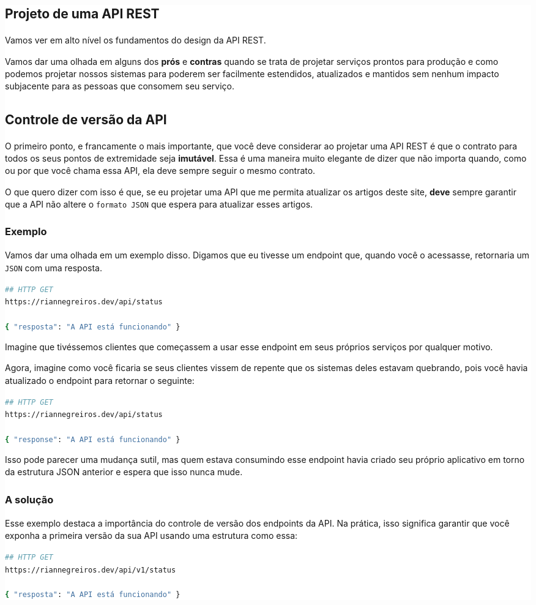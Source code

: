 ## Projeto de uma API REST

Vamos ver em alto nível os fundamentos do design da API REST.

Vamos dar uma olhada em alguns dos **prós** e **contras** quando se trata de projetar serviços prontos para produção e como podemos projetar nossos sistemas para poderem ser facilmente estendidos, atualizados e mantidos sem nenhum impacto subjacente para as pessoas que consomem seu serviço.

## Controle de versão da API

O primeiro ponto, e francamente o mais importante, que você deve considerar ao projetar uma API REST é que o contrato para todos os seus pontos de extremidade seja **imutável**. Essa é uma maneira muito elegante de dizer que não importa quando, como ou por que você chama essa API, ela deve sempre seguir o mesmo contrato.

O que quero dizer com isso é que, se eu projetar uma API que me permita atualizar os artigos deste site, **deve** sempre garantir que a API não altere o `formato JSON` que espera para atualizar esses artigos.

### Exemplo

Vamos dar uma olhada em um exemplo disso. Digamos que eu tivesse um endpoint que, quando você o acessasse, retornaria um `JSON` com uma resposta.

```bash
## HTTP GET
https://riannegreiros.dev/api/status

{ "resposta": "A API está funcionando" }
```

Imagine que tivéssemos clientes que começassem a usar esse endpoint em seus próprios serviços por qualquer motivo.

Agora, imagine como você ficaria se seus clientes vissem de repente que os sistemas deles estavam quebrando, pois você havia atualizado o endpoint para retornar o seguinte:

```bash
## HTTP GET
https://riannegreiros.dev/api/status

{ "response": "A API está funcionando" }
```

Isso pode parecer uma mudança sutil, mas quem estava consumindo esse endpoint havia criado seu próprio aplicativo em torno da estrutura JSON anterior e espera que isso nunca mude.

### A solução

Esse exemplo destaca a importância do controle de versão dos endpoints da API. Na prática, isso significa garantir que você exponha a primeira versão da sua API usando uma estrutura como essa:

```bash
## HTTP GET
https://riannegreiros.dev/api/v1/status

{ "resposta": "A API está funcionando" }
```
